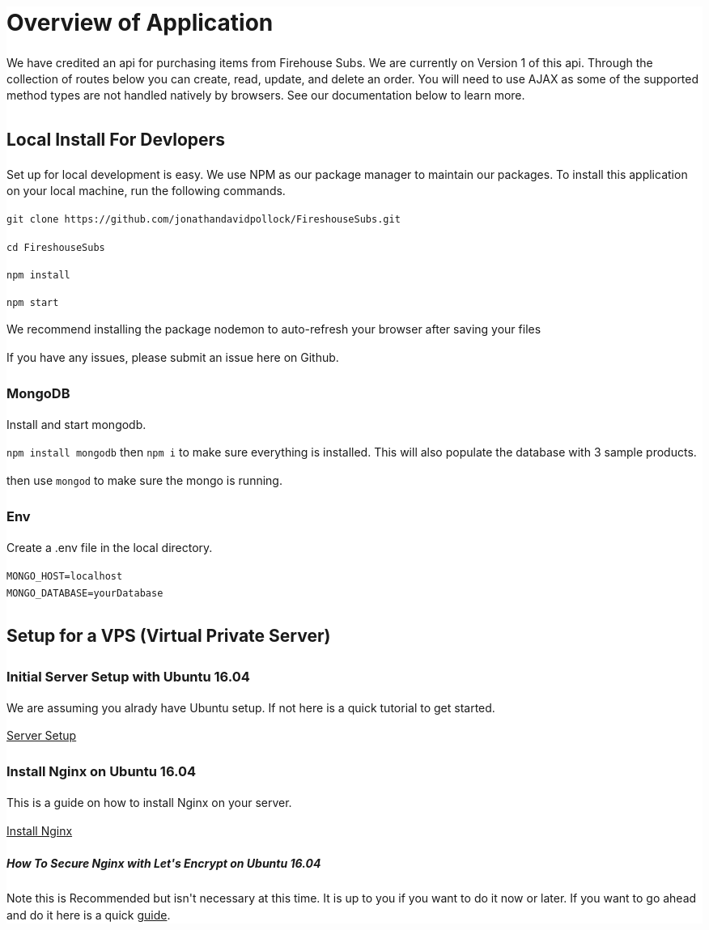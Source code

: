 # Overview of Application

We have credited an api for purchasing items from Firehouse Subs. We are currently on Version 1 of this api. Through the collection of routes below you can create, read, update, and delete an order. You will need to use AJAX as some of the supported method types are not handled natively by browsers. See our documentation below to learn more.

## Local Install For Devlopers

Set up for local development is easy. We use NPM as our package manager to maintain our packages. To install this application on your local machine, run the following commands.

```git clone https://github.com/jonathandavidpollock/FireshouseSubs.git```

```cd FireshouseSubs```

```npm install```

```npm start```

We recommend installing the package nodemon to auto-refresh your browser after saving your files

If you have any issues, please submit an issue here on Github.

### MongoDB

Install and start mongodb.

``npm install mongodb`` then ``npm i`` to make sure everything is installed. This will also populate the database with 3 sample products.

then use ``mongod`` to make sure the mongo is running.

### Env

Create a .env file in the local directory.

```
MONGO_HOST=localhost
MONGO_DATABASE=yourDatabase
```

## Setup for a VPS (Virtual Private Server)

### Initial Server Setup with Ubuntu 16.04

We are assuming you alrady have Ubuntu setup. If not here is a quick tutorial to get started.

[Server Setup](https://www.digitalocean.com/community/tutorials/initial-server-setup-with-ubuntu-16-04)

### Install Nginx on Ubuntu 16.04

This is a guide on how to install Nginx on your server.

[Install Nginx](https://www.digitalocean.com/community/tutorials/how-to-install-nginx-on-ubuntu-16-04)

##### How To Secure Nginx with Let's Encrypt on Ubuntu 16.04

Note this is Recommended  but isn't necessary at this time. It is up to you if you want to do it now or later. If you want to go ahead and do it here is a quick [guide](https://www.digitalocean.com/community/tutorials/how-to-secure-nginx-with-let-s-encrypt-on-ubuntu-16-04).

```